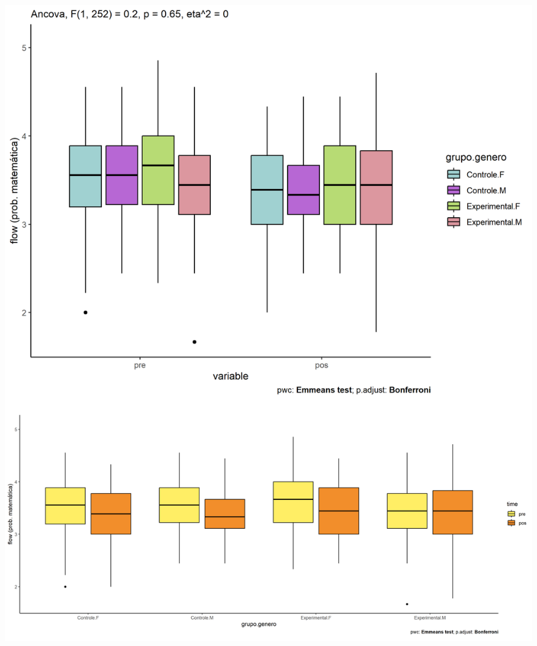 ![](flow-matematica-wordgen_files/figure-gfm/unnamed-chunk-125-1.png)

![](flow-matematica-wordgen_files/figure-gfm/unnamed-chunk-127-1.png)
